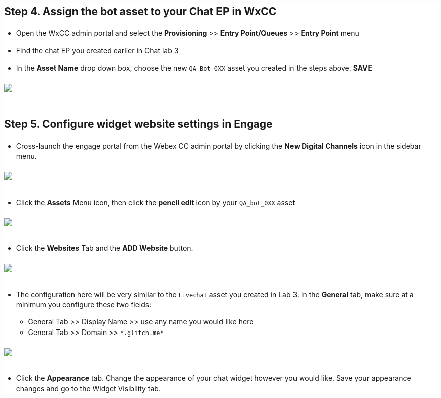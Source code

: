 


## Step 4. Assign the bot asset to your Chat EP in WxCC <a name="assign-to-EP"></a>

- Open the WxCC admin portal and select the **Provisioning** >>  **Entry Point/Queues** >> **Entry Point** menu

- Find the chat EP you created earlier in Chat lab 3 

- In the **Asset Name** drop down box, choose the new `QA_Bot_0XX` asset you created in the steps above.  **SAVE**

<img align="middle" src="/digital/assets/new_images/Lab10_bot/93.QAbot_Asset.png" width="1000" />
<br/>
<br/>


## Step 5. Configure widget website settings in Engage <a name="configure-engage"></a>

- Cross-launch the engage portal from the Webex CC admin portal by clicking the **New Digital Channels** icon in the sidebar menu. 

<img align="middle" src="/digital/assets/new_images/Lab10_bot/95.QAbot_engage.gif" width="1000" />
<br/>
<br/>

- Click the **Assets** Menu icon, then click the **pencil edit** icon by your `QA_bot_0XX` asset

<img align="middle" src="/digital/assets/new_images/Lab10_bot/700.PencilEdit.png" width="1000" />
<br/>
<br/>

- Click the **Websites** Tab and the **ADD Website** button.

<img align="middle" src="/digital/assets/new_images/Lab10_bot/1. QAbot_addwebsite.gif" width="1000" />
<br/>
<br/>

- The configuration here will be very similar to the `Livechat` asset you created in Lab 3.  In the **General** tab, make sure at a minimum you configure these two fields:  

   - General Tab >> Display Name >> use any name you would like here 
   - General Tab >> Domain >> `*.glitch.me*`


<img align="middle" src="/digital/assets/new_images/Lab10_bot/2. QAbot_addGlitch.gif" width="1000" />
<br/>
<br/>


- Click the **Appearance** tab.  Change the appearance of your chat widget however you would like.  Save your appearance changes and go to the Widget Visibility tab.  
